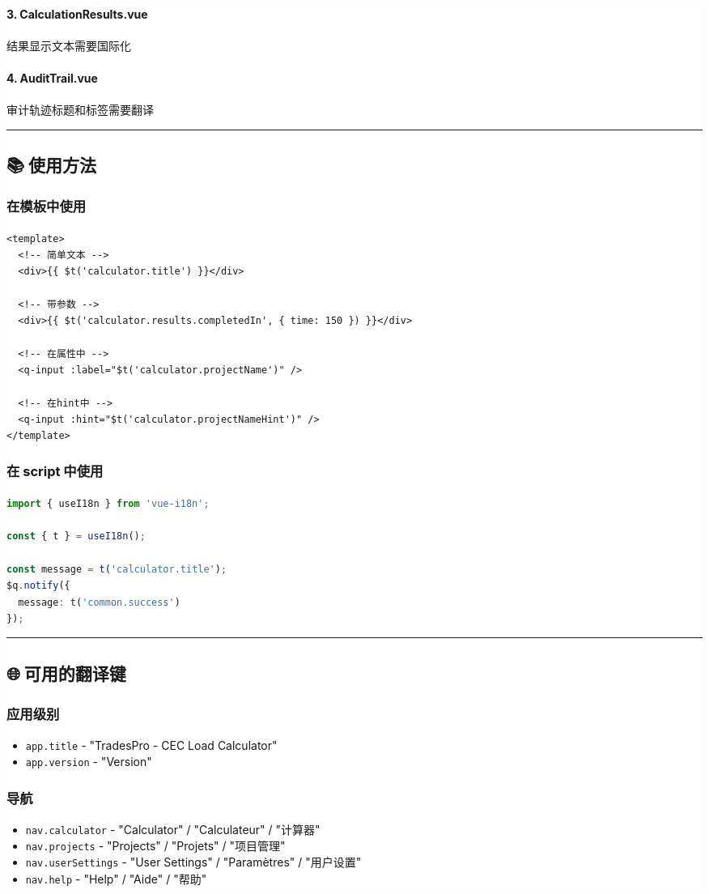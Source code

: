 #### 3. CalculationResults.vue  
结果显示文本需要国际化

#### 4. AuditTrail.vue
审计轨迹标题和标签需要翻译

---

## 📚 使用方法

### 在模板中使用

```vue
<template>
  <!-- 简单文本 -->
  <div>{{ $t('calculator.title') }}</div>
  
  <!-- 带参数 -->
  <div>{{ $t('calculator.results.completedIn', { time: 150 }) }}</div>
  
  <!-- 在属性中 -->
  <q-input :label="$t('calculator.projectName')" />
  
  <!-- 在hint中 -->
  <q-input :hint="$t('calculator.projectNameHint')" />
</template>
```

### 在 script 中使用

```typescript
import { useI18n } from 'vue-i18n';

const { t } = useI18n();

const message = t('calculator.title');
$q.notify({
  message: t('common.success')
});
```

---

## 🌐 可用的翻译键

### 应用级别
- `app.title` - "TradesPro - CEC Load Calculator"
- `app.version` - "Version"

### 导航
- `nav.calculator` - "Calculator" / "Calculateur" / "计算器"
- `nav.projects` - "Projects" / "Projets" / "项目管理"
- `nav.userSettings` - "User Settings" / "Paramètres" / "用户设置"
- `nav.help` - "Help" / "Aide" / "帮助"
